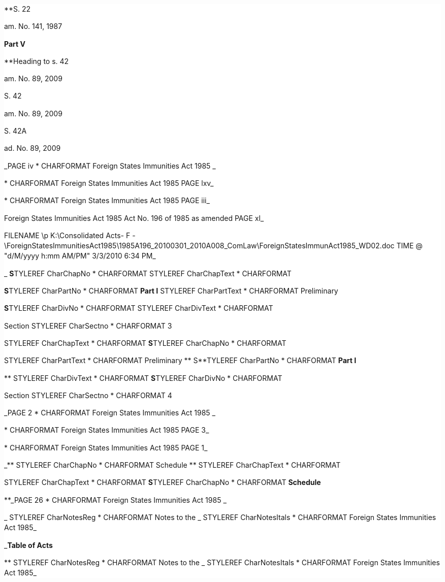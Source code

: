 **S. 22	

am. No. 141, 1987

**Part V**

**Heading to s. 42	

am. No. 89, 2009

S. 42	

am. No. 89, 2009

S. 42A	

ad. No. 89, 2009

_PAGE  iv              \* CHARFORMAT Foreign States Immunities Act 1985       _

  \* CHARFORMAT Foreign States Immunities Act 1985                    PAGE  lxv_

  \* CHARFORMAT Foreign States Immunities Act 1985                    PAGE  iii_

  Foreign States Immunities Act 1985         Act No. 196 of 1985 as amended        PAGE xl_

 FILENAME \p K:\Consolidated Acts\- F -\ForeignStatesImmunitiesAct1985\1985A196_20100301_2010A008_ComLaw\ForeignStatesImmunAct1985_WD02.doc  TIME \@ "d/M/yyyy h:mm AM/PM" 3/3/2010 6:34 PM_

_ **S**TYLEREF  CharChapNo  \* CHARFORMAT    STYLEREF  CharChapText  \* CHARFORMAT 

 **S**TYLEREF  CharPartNo  \* CHARFORMAT **Part I**   STYLEREF  CharPartText  \* CHARFORMAT Preliminary

 **S**TYLEREF  CharDivNo  \* CHARFORMAT    STYLEREF  CharDivText  \* CHARFORMAT 

Section  STYLEREF  CharSectno  \* CHARFORMAT 3

 STYLEREF  CharChapText  \* CHARFORMAT    **S**TYLEREF  CharChapNo  \* CHARFORMAT 

 STYLEREF  CharPartText  \* CHARFORMAT Preliminary  ** S**TYLEREF  CharPartNo  \* CHARFORMAT **Part I**

** STYLEREF  CharDivText  \* CHARFORMAT    **S**TYLEREF  CharDivNo  \* CHARFORMAT 

Section  STYLEREF  CharSectno  \* CHARFORMAT 4

_PAGE  2              \* CHARFORMAT Foreign States Immunities Act 1985       _

  \* CHARFORMAT Foreign States Immunities Act 1985                    PAGE  3_

  \* CHARFORMAT Foreign States Immunities Act 1985                    PAGE  1_

_** STYLEREF  CharChapNo  \* CHARFORMAT Schedule  ** STYLEREF  CharChapText  \* CHARFORMAT 

 STYLEREF  CharChapText  \* CHARFORMAT    **S**TYLEREF  CharChapNo  \* CHARFORMAT **Schedule**

**_PAGE  26              \* CHARFORMAT Foreign States Immunities Act 1985       _

_ STYLEREF  CharNotesReg  \* CHARFORMAT Notes to the  _ STYLEREF  CharNotesItals  \* CHARFORMAT Foreign States Immunities Act 1985_

_**Table of Acts**

** STYLEREF  CharNotesReg  \* CHARFORMAT Notes to the  _ STYLEREF  CharNotesItals  \* CHARFORMAT Foreign States Immunities Act 1985_
